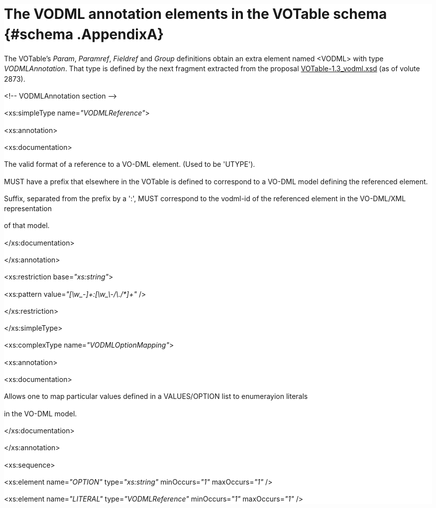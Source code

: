 
The VODML annotation elements in the VOTable schema {#schema .AppendixA}
===================================================

The VOTable’s *Param*, *Paramref*, *Fieldref* and *Group* definitions
obtain an extra element named &lt;VODML&gt; with type *VODMLAnnotation*.
That type is defined by the next fragment extracted from the proposal
[VOTable-1.3\_vodml.xsd](https://volute.googlecode.com/svn/trunk/projects/dm/vo-dml/doc/samples/votable/VOTable-1.3_vodml.xsd)
(as of volute 2873).

&lt;!-- VODMLAnnotation section --&gt;

&lt;xs:simpleType name=*"VODMLReference"*&gt;

&lt;xs:annotation&gt;

&lt;xs:documentation&gt;

The valid format of a reference to a VO-DML element. (Used to be
'UTYPE').

MUST have a prefix that elsewhere in the VOTable is defined to
correspond to a VO-DML model defining the referenced element.

Suffix, separated from the prefix by a ':', MUST correspond to the
vodml-id of the referenced element in the VO-DML/XML representation

of that model.

&lt;/xs:documentation&gt;

&lt;/xs:annotation&gt;

&lt;xs:restriction base=*"xs:string"*&gt;

&lt;xs:pattern value=*"\[\\w\_-\]+:\[\\w\_\\-/\\./\*\]+"* /&gt;

&lt;/xs:restriction&gt;

&lt;/xs:simpleType&gt;

&lt;xs:complexType name=*"VODMLOptionMapping"*&gt;

&lt;xs:annotation&gt;

&lt;xs:documentation&gt;

Allows one to map particular values defined in a VALUES/OPTION list to
enumerayion literals

in the VO-DML model.

&lt;/xs:documentation&gt;

&lt;/xs:annotation&gt;

&lt;xs:sequence&gt;

&lt;xs:element name=*"OPTION"* type=*"xs:string"* minOccurs=*"1"*
maxOccurs=*"1"* /&gt;

&lt;xs:element name=*"LITERAL"* type=*"VODMLReference"* minOccurs=*"1"*
maxOccurs=*"1"* /&gt;
